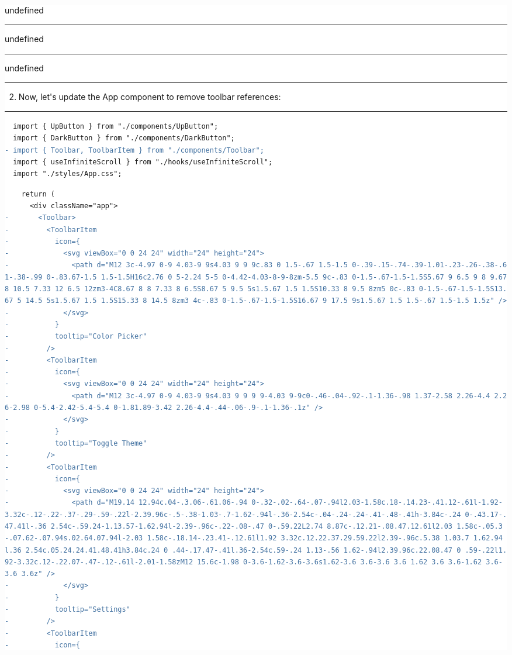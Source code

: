 
undefined

---

undefined

---

undefined

---

2. Now, let's update the App component to remove toolbar references:


---

```diff
  import { UpButton } from "./components/UpButton";
  import { DarkButton } from "./components/DarkButton";
- import { Toolbar, ToolbarItem } from "./components/Toolbar";
  import { useInfiniteScroll } from "./hooks/useInfiniteScroll";
  import "./styles/App.css";
```

```diff
    return (
      <div className="app">
-       <Toolbar>
-         <ToolbarItem 
-           icon={
-             <svg viewBox="0 0 24 24" width="24" height="24">
-               <path d="M12 3c-4.97 0-9 4.03-9 9s4.03 9 9 9c.83 0 1.5-.67 1.5-1.5 0-.39-.15-.74-.39-1.01-.23-.26-.38-.61-.38-.99 0-.83.67-1.5 1.5-1.5H16c2.76 0 5-2.24 5-5 0-4.42-4.03-8-9-8zm-5.5 9c-.83 0-1.5-.67-1.5-1.5S5.67 9 6.5 9 8 9.67 8 10.5 7.33 12 6.5 12zm3-4C8.67 8 8 7.33 8 6.5S8.67 5 9.5 5s1.5.67 1.5 1.5S10.33 8 9.5 8zm5 0c-.83 0-1.5-.67-1.5-1.5S13.67 5 14.5 5s1.5.67 1.5 1.5S15.33 8 14.5 8zm3 4c-.83 0-1.5-.67-1.5-1.5S16.67 9 17.5 9s1.5.67 1.5 1.5-.67 1.5-1.5 1.5z" />
-             </svg>
-           }
-           tooltip="Color Picker"
-         />
-         <ToolbarItem 
-           icon={
-             <svg viewBox="0 0 24 24" width="24" height="24">
-               <path d="M12 3c-4.97 0-9 4.03-9 9s4.03 9 9 9 9-4.03 9-9c0-.46-.04-.92-.1-1.36-.98 1.37-2.58 2.26-4.4 2.26-2.98 0-5.4-2.42-5.4-5.4 0-1.81.89-3.42 2.26-4.4-.44-.06-.9-.1-1.36-.1z" />
-             </svg>
-           }
-           tooltip="Toggle Theme"
-         />
-         <ToolbarItem 
-           icon={
-             <svg viewBox="0 0 24 24" width="24" height="24">
-               <path d="M19.14 12.94c.04-.3.06-.61.06-.94 0-.32-.02-.64-.07-.94l2.03-1.58c.18-.14.23-.41.12-.61l-1.92-3.32c-.12-.22-.37-.29-.59-.22l-2.39.96c-.5-.38-1.03-.7-1.62-.94l-.36-2.54c-.04-.24-.24-.41-.48-.41h-3.84c-.24 0-.43.17-.47.41l-.36 2.54c-.59.24-1.13.57-1.62.94l-2.39-.96c-.22-.08-.47 0-.59.22L2.74 8.87c-.12.21-.08.47.12.61l2.03 1.58c-.05.3-.07.62-.07.94s.02.64.07.94l-2.03 1.58c-.18.14-.23.41-.12.61l1.92 3.32c.12.22.37.29.59.22l2.39-.96c.5.38 1.03.7 1.62.94l.36 2.54c.05.24.24.41.48.41h3.84c.24 0 .44-.17.47-.41l.36-2.54c.59-.24 1.13-.56 1.62-.94l2.39.96c.22.08.47 0 .59-.22l1.92-3.32c.12-.22.07-.47-.12-.61l-2.01-1.58zM12 15.6c-1.98 0-3.6-1.62-3.6-3.6s1.62-3.6 3.6-3.6 3.6 1.62 3.6 3.6-1.62 3.6-3.6 3.6z" />
-             </svg>
-           }
-           tooltip="Settings"
-         />
-         <ToolbarItem 
-           icon={
```